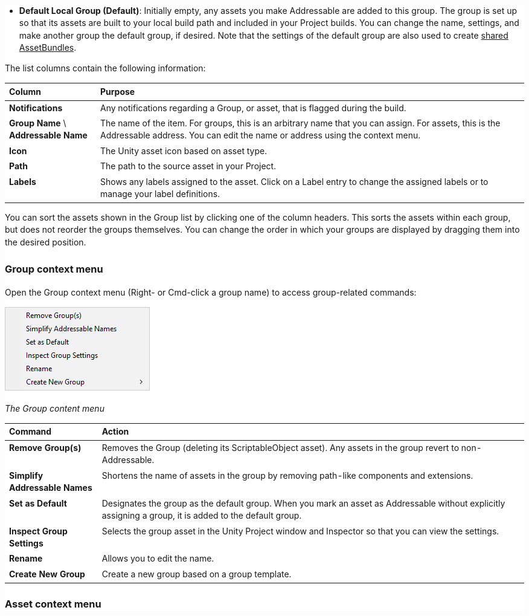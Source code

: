 * __Default Local Group (Default)__: Initially empty, any assets you make Addressable are added to this group. The group is set up so that its assets are built to your local build path and included in your Project builds. You can change the name, settings, and make another group the default group, if desired. Note that the settings of the default group are also used to create [shared AssetBundles].

The list columns contain the following information:

| Column| Purpose |
|:---|:---|
| __Notifications__| Any notifications regarding a Group, or asset, that is flagged during the build.
| __Group Name__ \ __Addressable Name__| The name of the item. For groups, this is an arbitrary name that you can assign. For assets, this is the Addressable address. You can edit the name or address using the context menu. |
| __Icon__| The Unity asset icon based on asset type. |
| __Path__| The path to the source asset in your Project. |
| __Labels__| Shows any labels assigned to the asset. Click on a Label entry to change the assigned labels or to manage your label definitions. |

You can sort the assets shown in the Group list by clicking one of the column headers. This sorts the assets within each group, but does not reorder the groups themselves. You can change the order in which your groups are displayed by dragging them into the desired position.

### Group context menu

Open the Group context menu (Right- or Cmd-click a group name) to access group-related commands:

![](images/addr_groups_6.png)

*The Group content menu*

| Command| Action |
|:---|:---| 
| __Remove Group(s)__| Removes the Group (deleting its ScriptableObject asset). Any assets in the group revert to non-Addressable.  |
| __Simplify Addressable Names__| Shortens the name of assets in the group by removing path-like components and extensions. |
| __Set as Default__| Designates the group as the default group. When you mark an asset as Addressable without explicitly assigning a group, it is added to the default group. |
| __Inspect Group Settings__| Selects the group asset in the Unity Project window and Inspector so that you can view the settings. |
| __Rename__| Allows you to edit the name. |
| __Create New Group__| Create a new group based on a group template. |



### Asset context menu


[Addressable System Settings]: xref:addressables-asset-settings
[AddressableAssetGroup]: xref:UnityEditor.AddressableAssets.Settings.AddressableAssetGroup
[AddressableAssetGroupSchema]: xref:UnityEditor.AddressableAssets.Settings.AddressableAssetGroupSchema
[Addressables Groups window]: xref:addressables-groups#groups-window
[Addressables Settings]: xref:addressables-asset-settings
[Addressables system settings]: xref:addressables-asset-settings
[Analyze]: xref:addressables-analyze-tool
[AssetBundle Compression]: xref:AssetBundles-Cache
[AssetReference]: xref:addressables-asset-references
[Build scripts]: xref:addressables-builds#build-commands
[Builds]: xref:addressables-builds
[Content update builds]: xref:addressables-content-update-builds
[Content Workflow: Update Restrictions]: xref:addressables-content-update-builds#settings
[Custom Inspector scripts]: xref:VariablesAndTheInspector
[Default Build Script]: xref:addressables-builds
[Event Viewer]: xref:addressables-event-viewer
[Group settings]: xref:addressables-group-settings#group-settings
[Group Templates]: xref:addressables-group-settings#group-templates
[Group templates]: xref:addressables-group-settings#group-templates
[Hosting]: xref:addressables-asset-hosting-services
[Labels]: xref:addressables-labels
[Loading Addressable assets]: xref:addressables-api-load-asset-async
[Organizing Addressable Assets]: xref:addressables-assets-development-cycle#organizing-addressable-assets
[Play Mode Scripts]: #play-mode-scripts
[Profile]: xref:addressables-profiles
[Profiles]: xref:addressables-profiles
[ProjectConfigData]: xref:UnityEditor.AddressableAssets.Settings.ProjectConfigData
[Schema]: xref:addressables-group-settings#schemas
[settings of the group]: xref:addressables-group-settings#group-settings
[shared AssetBundles]: xref:addressables-build-artifacts#shared-assetbundles
[template]: xref:addressables-group-settings#group-templates
[UnityWebRequestAssetBundle.GetAssetBundle]: xref:UnityEngine.Networking.UnityWebRequest.GetAssetBundle(System.String,System.UInt32)
[AssetBundle.LoadFromFileAsync]: xref:UnityEngine.UnityEngine.AssetBundle.LoadFromFileAsync(System.String,System.UInt32,System.UInt64)